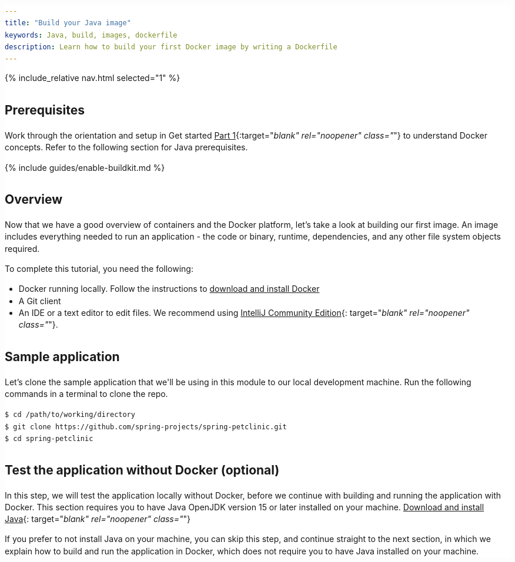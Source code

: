 ```yaml
---
title: "Build your Java image"
keywords: Java, build, images, dockerfile
description: Learn how to build your first Docker image by writing a Dockerfile
---
```


{% include_relative nav.html selected="1" %}

## Prerequisites

Work through the orientation and setup in Get started [Part 1](../../get-started/index.md){:target="_blank" rel="noopener" class="_"} to understand Docker concepts. Refer to the following section for Java prerequisites.

{% include guides/enable-buildkit.md %}

## Overview

Now that we have a good overview of containers and the Docker platform, let’s take a look at building our first image. An image includes everything needed to run an application - the code or binary, runtime, dependencies, and any other file system objects required.

To complete this tutorial, you need the following:

- Docker running locally. Follow the instructions to [download and install Docker](../../get-docker.md)
- A Git client
- An IDE or a text editor to edit files. We recommend using [IntelliJ Community Edition](https://www.jetbrains.com/idea/download/){: target="_blank" rel="noopener" class="_"}.

## Sample application

Let’s clone the sample application that we'll be using in this module to our local development machine. Run the following commands in a terminal to clone the repo.

```console
$ cd /path/to/working/directory
$ git clone https://github.com/spring-projects/spring-petclinic.git
$ cd spring-petclinic
```

## Test the application without Docker (optional)

In this step, we will test the application locally without Docker, before we
continue with building and running the application with Docker. This section
requires you to have Java OpenJDK version 15 or later installed on your machine.
[Download and install Java](https://jdk.java.net/){: target="_blank" rel="noopener" class="_"}

If you prefer to not install Java on your machine, you can skip this step, and
continue straight to the next section, in which we explain how to build and run
the application in Docker, which does not require you to have Java installed on
your machine.
